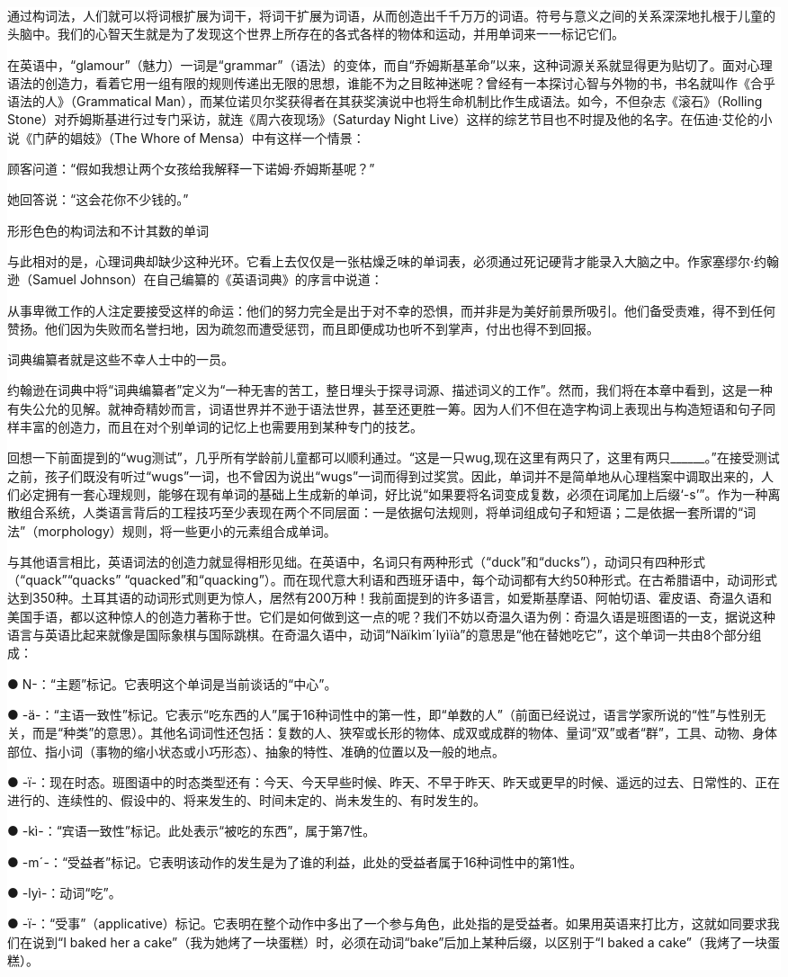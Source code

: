 


通过构词法，人们就可以将词根扩展为词干，将词干扩展为词语，从而创造出千千万万的词语。符号与意义之间的关系深深地扎根于儿童的头脑中。我们的心智天生就是为了发现这个世界上所存在的各式各样的物体和运动，并用单词来一一标记它们。





在英语中，“glamour”（魅力）一词是“grammar”（语法）的变体，而自“乔姆斯基革命”以来，这种词源关系就显得更为贴切了。面对心理语法的创造力，看着它用一组有限的规则传递出无限的思想，谁能不为之目眩神迷呢？曾经有一本探讨心智与外物的书，书名就叫作《合乎语法的人》（Grammatical Man），而某位诺贝尔奖获得者在其获奖演说中也将生命机制比作生成语法。如今，不但杂志《滚石》（Rolling Stone）对乔姆斯基进行过专门采访，就连《周六夜现场》（Saturday Night Live）这样的综艺节目也不时提及他的名字。在伍迪·艾伦的小说《门萨的娼妓》（The Whore of Mensa）中有这样一个情景：

顾客问道：“假如我想让两个女孩给我解释一下诺姆·乔姆斯基呢？”

她回答说：“这会花你不少钱的。”





形形色色的构词法和不计其数的单词


与此相对的是，心理词典却缺少这种光环。它看上去仅仅是一张枯燥乏味的单词表，必须通过死记硬背才能录入大脑之中。作家塞缪尔·约翰逊（Samuel Johnson）在自己编纂的《英语词典》的序言中说道：

从事卑微工作的人注定要接受这样的命运：他们的努力完全是出于对不幸的恐惧，而并非是为美好前景所吸引。他们备受责难，得不到任何赞扬。他们因为失败而名誉扫地，因为疏忽而遭受惩罚，而且即便成功也听不到掌声，付出也得不到回报。



词典编纂者就是这些不幸人士中的一员。

约翰逊在词典中将“词典编纂者”定义为“一种无害的苦工，整日埋头于探寻词源、描述词义的工作”。然而，我们将在本章中看到，这是一种有失公允的见解。就神奇精妙而言，词语世界并不逊于语法世界，甚至还更胜一筹。因为人们不但在造字构词上表现出与构造短语和句子同样丰富的创造力，而且在对个别单词的记忆上也需要用到某种专门的技艺。

回想一下前面提到的“wug测试”，几乎所有学龄前儿童都可以顺利通过。“这是一只wug,现在这里有两只了，这里有两只______。”在接受测试之前，孩子们既没有听过“wugs”一词，也不曾因为说出“wugs”一词而得到过奖赏。因此，单词并不是简单地从心理档案中调取出来的，人们必定拥有一套心理规则，能够在现有单词的基础上生成新的单词，好比说“如果要将名词变成复数，必须在词尾加上后缀‘-s’”。作为一种离散组合系统，人类语言背后的工程技巧至少表现在两个不同层面：一是依据句法规则，将单词组成句子和短语；二是依据一套所谓的“词法”（morphology）规则，将一些更小的元素组合成单词。

与其他语言相比，英语词法的创造力就显得相形见绌。在英语中，名词只有两种形式（“duck”和“ducks”），动词只有四种形式（“quack”“quacks” “quacked”和“quacking”）。而在现代意大利语和西班牙语中，每个动词都有大约50种形式。在古希腊语中，动词形式达到350种。土耳其语的动词形式则更为惊人，居然有200万种！我前面提到的许多语言，如爱斯基摩语、阿帕切语、霍皮语、奇温久语和美国手语，都以这种惊人的创造力著称于世。它们是如何做到这一点的呢？我们不妨以奇温久语为例：奇温久语是班图语的一支，据说这种语言与英语比起来就像是国际象棋与国际跳棋。在奇温久语中，动词“Näïkìm´lyìïà”的意思是“他在替她吃它”，这个单词一共由8个部分组成：



● N-：“主题”标记。它表明这个单词是当前谈话的“中心”。



● -ä-：“主语一致性”标记。它表示“吃东西的人”属于16种词性中的第一性，即“单数的人”（前面已经说过，语言学家所说的“性”与性别无关，而是“种类”的意思）。其他名词词性还包括：复数的人、狭窄或长形的物体、成双或成群的物体、量词“双”或者“群”，工具、动物、身体部位、指小词（事物的缩小状态或小巧形态）、抽象的特性、准确的位置以及一般的地点。



● -ï-：现在时态。班图语中的时态类型还有：今天、今天早些时候、昨天、不早于昨天、昨天或更早的时候、遥远的过去、日常性的、正在进行的、连续性的、假设中的、将来发生的、时间未定的、尚未发生的、有时发生的。

● -kì-：“宾语一致性”标记。此处表示“被吃的东西”，属于第7性。

● -mˊ-：“受益者”标记。它表明该动作的发生是为了谁的利益，此处的受益者属于16种词性中的第1性。

● -lyì-：动词“吃”。

● -ï-：“受事”（applicative）标记。它表明在整个动作中多出了一个参与角色，此处指的是受益者。如果用英语来打比方，这就如同要求我们在说到“I baked her a cake”（我为她烤了一块蛋糕）时，必须在动词“bake”后加上某种后缀，以区别于“I baked a cake”（我烤了一块蛋糕）。

